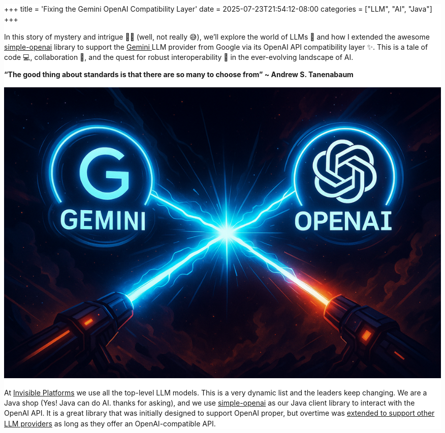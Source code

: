 +++
title = 'Fixing the Gemini OpenAI Compatibility Layer'
date = 2025-07-23T21:54:12-08:00
categories = ["LLM", "AI", "Java"]
+++

In this story of mystery and intrigue 🕵️‍♂️ (well, not really 😅), we’ll explore the world of LLMs 🤖 and how I extended
the awesome [simple-openai](https://github.com/sashirestela/simple-openai) library to support the [Gemini
](https://ai.google.dev/gemini) LLM provider from Google via its OpenAI API compatibility layer ✨. This is a tale of
code 💻, collaboration 🤝, and the quest for robust interoperability 🔧 in the ever-evolving landscape of AI.

**“The good thing about standards is that there are so many to choose from” ~ Andrew S. Tanenabaum**



![](../gemini-support-in-simple-openai/images/hero.png)

At [Invisible Platforms](https://www.getinvisisble.com) we use all the top-level LLM models. This is a very dynamic list
and the leaders keep changing. We are a Java shop (Yes! Java can do AI. thanks for asking), and we
use [simple-openai](https://github.com/sashirestela/simple-openai) as our Java client library to interact with the
OpenAI API. It is a great library that was initially designed to support OpenAI proper, but overtime
was [extended to support other LLM providers](https://github.com/sashirestela/simple-openai/pull/47) as long as they
offer an OpenAI-compatible API.
